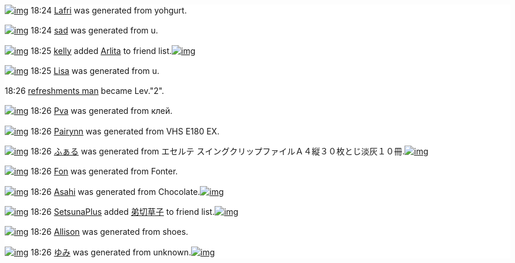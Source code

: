 [![img](http://kacdn10.appspot.com/4588552469872640/b439.png)](http://www.barcodekanojo.com/kanojo/2740131/Lafri) 18:24 [Lafri](http://www.barcodekanojo.com/kanojo/2740131/Lafri) was generated from yohgurt.

[![img](http://kacdn02.appspot.com/5262140780838912/3e9c.jpg)](http://www.barcodekanojo.com/kanojo/2740132/sad) 18:24 [sad](http://www.barcodekanojo.com/kanojo/2740132/sad) was generated from u.

[![img](http://img849.imageshack.us/img849/2797/t7mv.jpg)](http://www.barcodekanojo.com/user/398929/kelly) 18:25 [kelly](http://www.barcodekanojo.com/user/398929/kelly) added [Arlita](http://www.barcodekanojo.com/kanojo/2161303/Arlita) to friend list.[![img](http://kacdn06.appspot.com/4763659360272384/e3cc.png)](http://www.barcodekanojo.com/kanojo/2161303/Arlita)

[![img](http://kacdn05.appspot.com/5366267431092224/64ce.png)](http://www.barcodekanojo.com/kanojo/2740133/Lisa) 18:25 [Lisa](http://www.barcodekanojo.com/kanojo/2740133/Lisa) was generated from u.

18:26 [refreshments man](http://www.barcodekanojo.com/user/430421/refreshments%20man) became Lev."2".

[![img](http://kacdn01.appspot.com/6077842043437056/c2b7.png)](http://www.barcodekanojo.com/kanojo/2740134/Pva) 18:26 [Pva](http://www.barcodekanojo.com/kanojo/2740134/Pva) was generated from клей.

[![img](http://kacdn08.appspot.com/4729480547401728/0494.png)](http://www.barcodekanojo.com/kanojo/2740135/Pairynn) 18:26 [Pairynn](http://www.barcodekanojo.com/kanojo/2740135/Pairynn) was generated from VHS E180 EX.

[![img](http://kacdn08.appspot.com/5366006243393536/3a4b.png)](http://www.barcodekanojo.com/kanojo/2740136/%E3%81%B5%E3%81%81%E3%82%8B) 18:26 [ふぁる](http://www.barcodekanojo.com/kanojo/2740136/%E3%81%B5%E3%81%81%E3%82%8B) was generated from エセルテ スイングクリップファイルＡ４縦３０枚とじ淡灰１０冊.[![img](http://kacdn07.appspot.com/5559927774904320/8ccc.jpg)](http://www.barcodekanojo.com/product_images/barcode/5280599/1389518744/50x50x,PE3,P82,PA8,PE3,P82,PBB,PE3,P83,PAB,PE3,P83,P86,P20,PE3,P82,PB9,PE3,P82,PA4,PE3,P83,PB3,PE3,P82,PB0,PE3,P82,PAF,PE3,P83,PAA,PE3,P83,P83,PE3,P83,P97,PE3,P83,P95,PE3,P82,PA1,PE3,P82,PA4,PE3,P83,PAB,PEF,PBC,PA1,PEF,PBC,P94,PE7,PB8,PA6,PEF,PBC,P93,PEF,PBC,P90,PE6,P9E,P9A,PE3,P81,PA8,PE3,P81,P98,PE6,PB7,PA1,PE7,P81,PB0,PEF,PBC,P91,PEF,PBC,P90,PE5,P86,P8A.jpg,qw=88,ah=88.pagespeed.ic.jMwvdogltM.jpg)

[![img](http://kacdn02.appspot.com/5262140780838912/3e9c.jpg)](http://www.barcodekanojo.com/kanojo/2740137/Fon) 18:26 [Fon](http://www.barcodekanojo.com/kanojo/2740137/Fon) was generated from Fonter.

[![img](http://kacdn02.appspot.com/6446305811365888/13a7.png)](http://www.barcodekanojo.com/kanojo/2740138/Asahi) 18:26 [Asahi](http://www.barcodekanojo.com/kanojo/2740138/Asahi) was generated from Chocolate.[![img](http://kacdn05.appspot.com/5220008762277888/3c6a.jpg)](http://www.barcodekanojo.com/product_images/barcode/5280601/1389518776/50x50xChocolate.jpg,qw=88,ah=88.pagespeed.ic.PGo3247Z1g.jpg)

[![img](http://kacdn09.appspot.com/6409529214369792/492c.jpg)](http://www.barcodekanojo.com/user/407760/SetsunaPlus) 18:26 [SetsunaPlus](http://www.barcodekanojo.com/user/407760/SetsunaPlus) added [弟切草子](http://www.barcodekanojo.com/kanojo/2586043/%E5%BC%9F%E5%88%87%E8%8D%89%E5%AD%90) to friend list.[![img](http://kacdn04.appspot.com/6121268726202368/a3ad.png)](http://www.barcodekanojo.com/kanojo/2586043/%E5%BC%9F%E5%88%87%E8%8D%89%E5%AD%90)

[![img](http://kacdn07.appspot.com/5068699346141184/d4dd.png)](http://www.barcodekanojo.com/kanojo/2740139/Allison) 18:26 [Allison](http://www.barcodekanojo.com/kanojo/2740139/Allison) was generated from shoes.

[![img](http://kacdn02.appspot.com/4935475768852480/3e14.png)](http://www.barcodekanojo.com/kanojo/2740141/%E3%82%86%E3%81%BF) 18:26 [ゆみ](http://www.barcodekanojo.com/kanojo/2740141/%E3%82%86%E3%81%BF) was generated from unknown.[![img](http://img703.imageshack.us/img703/3921/vrtm.jpg)](http://www.barcodekanojo.com/product_images/barcode/5280604/1389518805/unknown.jpg)

